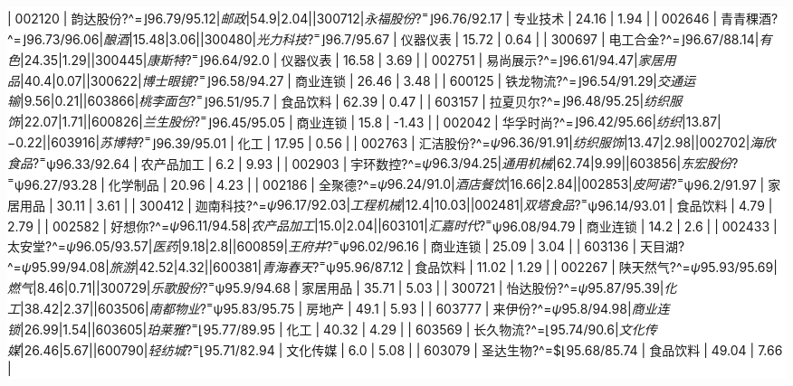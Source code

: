 | 002120 | 韵达股份?^=$⌋96.79/95.12 |    邮政    |    54.9   |  2.04  |
| 300712 | 永福股份?^=$⌋96.76/92.17 |  专业技术  |   24.16   |  1.94  |
| 002646 | 青青稞酒?^=$⌋96.73/96.06 |    酿酒    |   15.48   |  3.06  |
| 300480 | 光力科技?^=$⌋96.7/95.67  |  仪器仪表  |   15.72   |  0.64  |
| 300697 | 电工合金?^=$⌋96.67/88.14 |    有色    |   24.35   |  1.29  |
| 300445 |  康斯特?^=$⌋96.64/92.0   |  仪器仪表  |   16.58   |  3.69  |
| 002751 | 易尚展示?^=$⌋96.61/94.47 |  家居用品  |    40.4   |  0.07  |
| 300622 | 博士眼镜?^=$⌋96.58/94.27 |  商业连锁  |   26.46   |  3.48  |
| 600125 | 铁龙物流?^=$⌋96.54/91.29 |  交通运输  |    9.56   |  0.21  |
| 603866 | 桃李面包?^=$⌋96.51/95.7  |  食品饮料  |   62.39   |  0.47  |
| 603157 | 拉夏贝尔?^=$⌋96.48/95.25 |  纺织服饰  |   22.07   |  1.71  |
| 600826 | 兰生股份?^=$⌋96.45/95.05 |  商业连锁  |    15.8   | -1.43  |
| 002042 | 华孚时尚?^=$⌋96.42/95.66 |    纺织    |   13.87   | -0.22  |
| 603916 |  苏博特?^=$⌋96.39/95.01  |    化工    |   17.95   |  0.56  |
| 002763 | 汇洁股份?^=$ψ96.36/91.91 |  纺织服饰  |   13.47   |  2.98  |
| 002702 | 海欣食品?^=$ψ96.33/92.64 | 农产品加工 |    6.2    |  9.93  |
| 002903 | 宇环数控?^=$ψ96.3/94.25  |  通用机械  |   62.74   |  9.99  |
| 603856 | 东宏股份?^=$ψ96.27/93.28 |  化学制品  |   20.96   |  4.23  |
| 002186 |  全聚德?^=$ψ96.24/91.0   |  酒店餐饮  |   16.66   |  2.84  |
| 002853 |  皮阿诺?^=$ψ96.2/91.97   |  家居用品  |   30.11   |  3.61  |
| 300412 | 迦南科技?^=$ψ96.17/92.03 |  工程机械  |    12.4   | 10.03  |
| 002481 | 双塔食品?^=$ψ96.14/93.01 |  食品饮料  |    4.79   |  2.79  |
| 002582 |  好想你?^=$ψ96.11/94.58  | 农产品加工 |    15.0   |  2.04  |
| 603101 | 汇嘉时代?^=$ψ96.08/94.79 |  商业连锁  |    14.2   |  2.6   |
| 002433 |  太安堂?^=$ψ96.05/93.57  |    医药    |    9.18   |  2.8   |
| 600859 |  王府井?^=$ψ96.02/96.16  |  商业连锁  |   25.09   |  3.04  |
| 603136 |  天目湖?^=$ψ95.99/94.08  |    旅游    |   42.52   |  4.32  |
| 600381 | 青海春天?^=$ψ95.96/87.12 |  食品饮料  |   11.02   |  1.29  |
| 002267 | 陕天然气?^=$ψ95.93/95.69 |    燃气    |    8.46   |  0.71  |
| 300729 | 乐歌股份?^=$ψ95.9/94.68  |  家居用品  |   35.71   |  5.03  |
| 300721 | 怡达股份?^=$ψ95.87/95.39 |    化工    |   38.42   |  2.37  |
| 603506 | 南都物业?^=$ψ95.83/95.75 |   房地产   |    49.1   |  5.93  |
| 603777 |  来伊份?^=$ψ95.8/94.98   |  商业连锁  |   26.99   |  1.54  |
| 603605 |  珀莱雅?^=$⌊95.77/89.95  |    化工    |   40.32   |  4.29  |
| 603569 | 长久物流?^=$⌊95.74/90.6  |  文化传媒  |   26.46   |  5.67  |
| 600790 |  轻纺城?^=$⌊95.71/82.94  |  文化传媒  |    6.0    |  5.08  |
| 603079 | 圣达生物?^=$⌊95.68/85.74 |  食品饮料  |   49.04   |  7.66  |